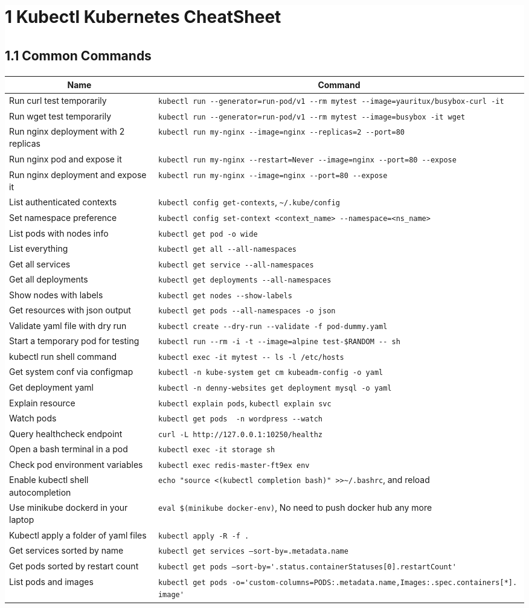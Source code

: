 # 1 Kubectl Kubernetes CheatSheet

## 1.1 Common Commands

| Name                                                         | Command                                                      |
| ------------------------------------------------------------ | ------------------------------------------------------------ |
| Run curl test temporarily                                    | `kubectl run --generator=run-pod/v1 --rm mytest --image=yauritux/busybox-curl -it` |
| Run wget test temporarily                                    | `kubectl run --generator=run-pod/v1 --rm mytest --image=busybox -it wget` |
| Run nginx deployment with 2 replicas                         | `kubectl run my-nginx --image=nginx --replicas=2 --port=80`  |
| Run nginx pod and expose it                                  | `kubectl run my-nginx --restart=Never --image=nginx --port=80 --expose` |
| Run nginx deployment and expose it                           | `kubectl run my-nginx --image=nginx --port=80 --expose`      |
| List authenticated contexts                                  | `kubectl config get-contexts`, `~/.kube/config`              |
| Set namespace preference                                     | `kubectl config set-context <context_name> --namespace=<ns_name>` |
| List pods with nodes info                                    | `kubectl get pod -o wide`                                    |
| List everything                                              | `kubectl get all --all-namespaces`                           |
| Get all services                                             | `kubectl get service --all-namespaces`                       |
| Get all deployments                                          | `kubectl get deployments --all-namespaces`                   |
| Show nodes with labels                                       | `kubectl get nodes --show-labels`                            |
| Get resources with json output                               | `kubectl get pods --all-namespaces -o json`                  |
| Validate yaml file with dry run                              | `kubectl create --dry-run --validate -f pod-dummy.yaml`      |
| Start a temporary pod for testing                            | `kubectl run --rm -i -t --image=alpine test-$RANDOM -- sh`   |
| kubectl run shell command                                    | `kubectl exec -it mytest -- ls -l /etc/hosts`                |
| Get system conf via configmap                                | `kubectl -n kube-system get cm kubeadm-config -o yaml`       |
| Get deployment yaml                                          | `kubectl -n denny-websites get deployment mysql -o yaml`     |
| Explain resource                                             | `kubectl explain pods`, `kubectl explain svc`                |
| Watch pods                                                   | `kubectl get pods  -n wordpress --watch`                     |
| Query healthcheck endpoint                                   | `curl -L http://127.0.0.1:10250/healthz`                     |
| Open a bash terminal in a pod                                | `kubectl exec -it storage sh`                                |
| Check pod environment variables                              | `kubectl exec redis-master-ft9ex env`                        |
| Enable kubectl shell autocompletion                          | `echo "source <(kubectl completion bash)" >>~/.bashrc`, and reload |
| Use minikube dockerd in your laptop                          | `eval $(minikube docker-env)`, No need to push docker hub any more |
| Kubectl apply a folder of yaml files                         | `kubectl apply -R -f .`                                      |
| Get services sorted by name                                  | `kubectl get services –sort-by=.metadata.name`                 |
| Get pods sorted by restart count                             | `kubectl get pods –sort-by='.status.containerStatuses[0].restartCount'` |
| List pods and images                                         | `kubectl get pods -o='custom-columns=PODS:.metadata.name,Images:.spec.containers[*].image'` |
